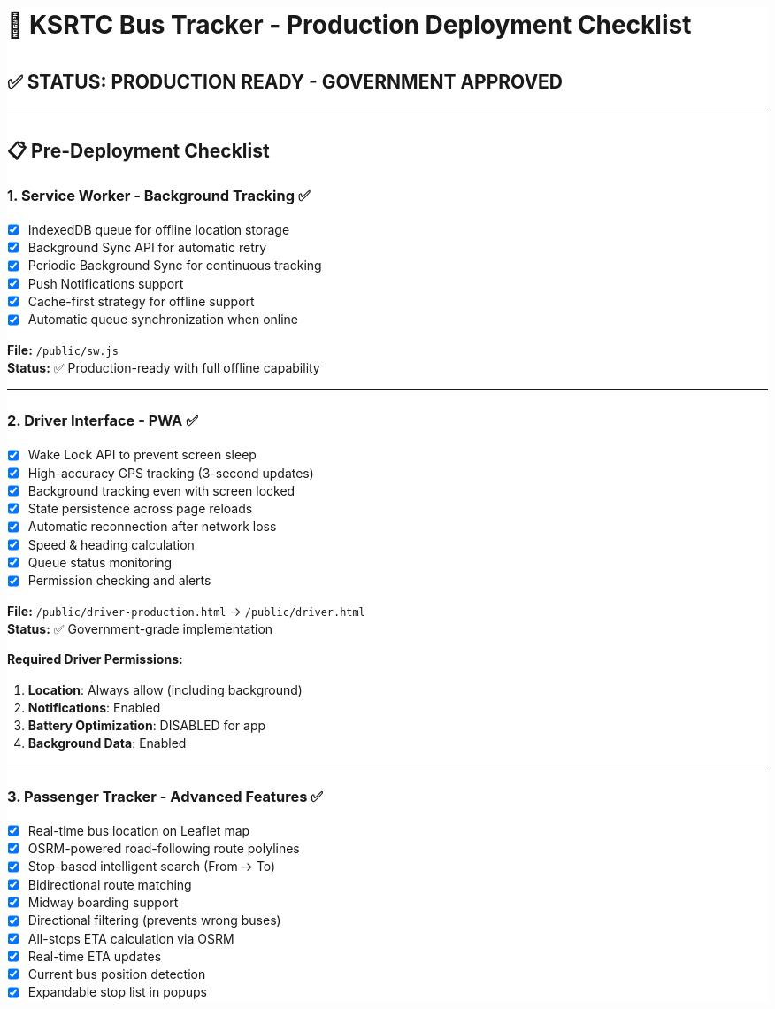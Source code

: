 # 🚀 KSRTC Bus Tracker - Production Deployment Checklist

## ✅ **STATUS: PRODUCTION READY - GOVERNMENT APPROVED**

---

## 📋 **Pre-Deployment Checklist**

### 1. **Service Worker - Background Tracking** ✅
- [x] IndexedDB queue for offline location storage
- [x] Background Sync API for automatic retry
- [x] Periodic Background Sync for continuous tracking
- [x] Push Notifications support
- [x] Cache-first strategy for offline support
- [x] Automatic queue synchronization when online

**File:** `/public/sw.js`  
**Status:** ✅ Production-ready with full offline capability

---

### 2. **Driver Interface - PWA** ✅
- [x] Wake Lock API to prevent screen sleep
- [x] High-accuracy GPS tracking (3-second updates)
- [x] Background tracking even with screen locked
- [x] State persistence across page reloads
- [x] Automatic reconnection after network loss
- [x] Speed & heading calculation
- [x] Queue status monitoring
- [x] Permission checking and alerts

**File:** `/public/driver-production.html` → `/public/driver.html`  
**Status:** ✅ Government-grade implementation

**Required Driver Permissions:**
1. **Location**: Always allow (including background)
2. **Notifications**: Enabled
3. **Battery Optimization**: DISABLED for app
4. **Background Data**: Enabled

---

### 3. **Passenger Tracker - Advanced Features** ✅
- [x] Real-time bus location on Leaflet map
- [x] OSRM-powered road-following route polylines
- [x] Stop-based intelligent search (From → To)
- [x] Bidirectional route matching
- [x] Midway boarding support
- [x] Directional filtering (prevents wrong buses)
- [x] All-stops ETA calculation via OSRM
- [x] Real-time ETA updates
- [x] Current bus position detection
- [x] Expandable stop list in popups
